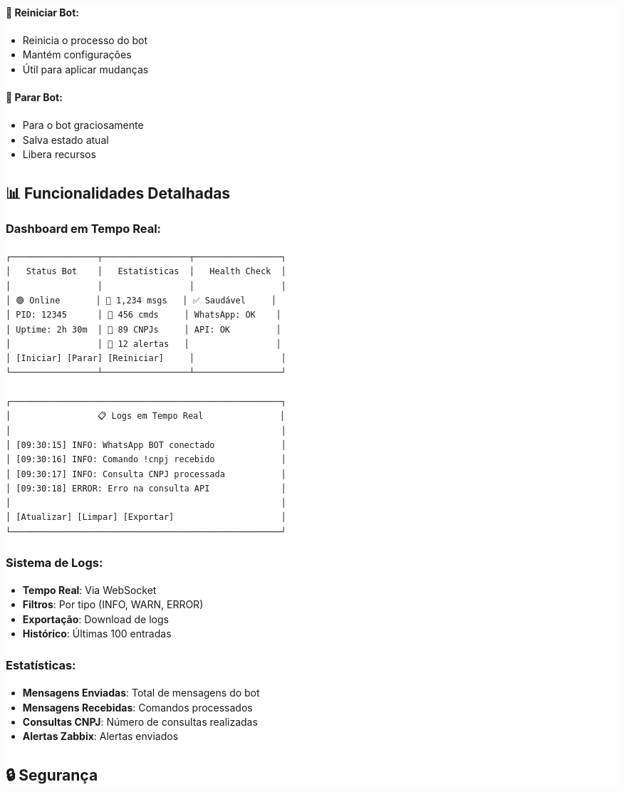 #### **🔄 Reiniciar Bot:**
- Reinicia o processo do bot
- Mantém configurações
- Útil para aplicar mudanças

#### **🔴 Parar Bot:**
- Para o bot graciosamente
- Salva estado atual
- Libera recursos

## 📊 Funcionalidades Detalhadas

### **Dashboard em Tempo Real:**
```
┌─────────────────┬─────────────────┬─────────────────┐
│   Status Bot    │   Estatísticas  │   Health Check  │
│                 │                 │                 │
│ 🟢 Online       │ 📨 1,234 msgs   │ ✅ Saudável     │
│ PID: 12345      │ 🤖 456 cmds     │ WhatsApp: OK    │
│ Uptime: 2h 30m  │ 🏢 89 CNPJs     │ API: OK         │
│                 │ 🚨 12 alertas   │                 │
│ [Iniciar] [Parar] [Reiniciar]     │                 │
└─────────────────┴─────────────────┴─────────────────┘

┌─────────────────────────────────────────────────────┐
│                 📋 Logs em Tempo Real               │
│                                                     │
│ [09:30:15] INFO: WhatsApp BOT conectado             │
│ [09:30:16] INFO: Comando !cnpj recebido             │
│ [09:30:17] INFO: Consulta CNPJ processada           │
│ [09:30:18] ERROR: Erro na consulta API              │
│                                                     │
│ [Atualizar] [Limpar] [Exportar]                     │
└─────────────────────────────────────────────────────┘
```

### **Sistema de Logs:**
- **Tempo Real**: Via WebSocket
- **Filtros**: Por tipo (INFO, WARN, ERROR)
- **Exportação**: Download de logs
- **Histórico**: Últimas 100 entradas

### **Estatísticas:**
- **Mensagens Enviadas**: Total de mensagens do bot
- **Mensagens Recebidas**: Comandos processados
- **Consultas CNPJ**: Número de consultas realizadas
- **Alertas Zabbix**: Alertas enviados

## 🔒 Segurança
